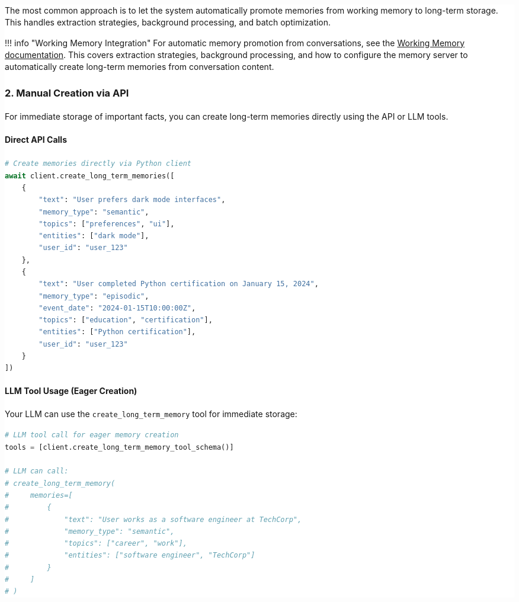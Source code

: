 The most common approach is to let the system automatically promote memories from working memory to long-term storage. This handles extraction strategies, background processing, and batch optimization.

!!! info "Working Memory Integration"
    For automatic memory promotion from conversations, see the [Working Memory documentation](working-memory.md). This covers extraction strategies, background processing, and how to configure the memory server to automatically create long-term memories from conversation content.

### 2. Manual Creation via API

For immediate storage of important facts, you can create long-term memories directly using the API or LLM tools.

#### Direct API Calls

```python
# Create memories directly via Python client
await client.create_long_term_memories([
    {
        "text": "User prefers dark mode interfaces",
        "memory_type": "semantic",
        "topics": ["preferences", "ui"],
        "entities": ["dark mode"],
        "user_id": "user_123"
    },
    {
        "text": "User completed Python certification on January 15, 2024",
        "memory_type": "episodic",
        "event_date": "2024-01-15T10:00:00Z",
        "topics": ["education", "certification"],
        "entities": ["Python certification"],
        "user_id": "user_123"
    }
])
```

#### LLM Tool Usage (Eager Creation)

Your LLM can use the `create_long_term_memory` tool for immediate storage:

```python
# LLM tool call for eager memory creation
tools = [client.create_long_term_memory_tool_schema()]

# LLM can call:
# create_long_term_memory(
#     memories=[
#         {
#             "text": "User works as a software engineer at TechCorp",
#             "memory_type": "semantic",
#             "topics": ["career", "work"],
#             "entities": ["software engineer", "TechCorp"]
#         }
#     ]
# )
```
